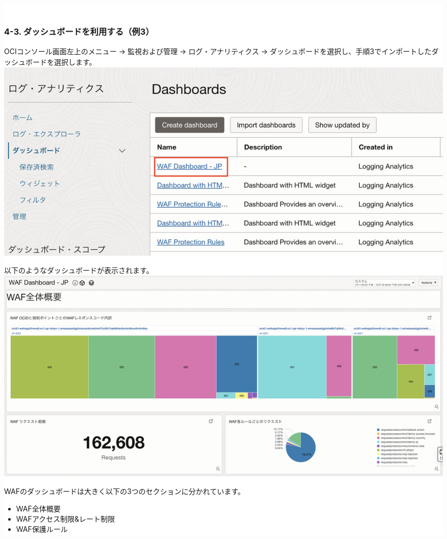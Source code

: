 <br>

### 4-3. ダッシュボードを利用する（例3）
OCIコンソール画面左上のメニュー → 監視および管理 → ログ・アナリティクス → ダッシュボードを選択し、手順3でインポートしたダッシュボードを選択します。
 ![画面ショット7](waflog07.png)

以下のようなダッシュボードが表示されます。
 ![画面ショット19](waflog19.png)

WAFのダッシュボードは大きく以下の3つのセクションに分かれています。
+ WAF全体概要
+ WAFアクセス制限&レート制限
+ WAF保護ルール
